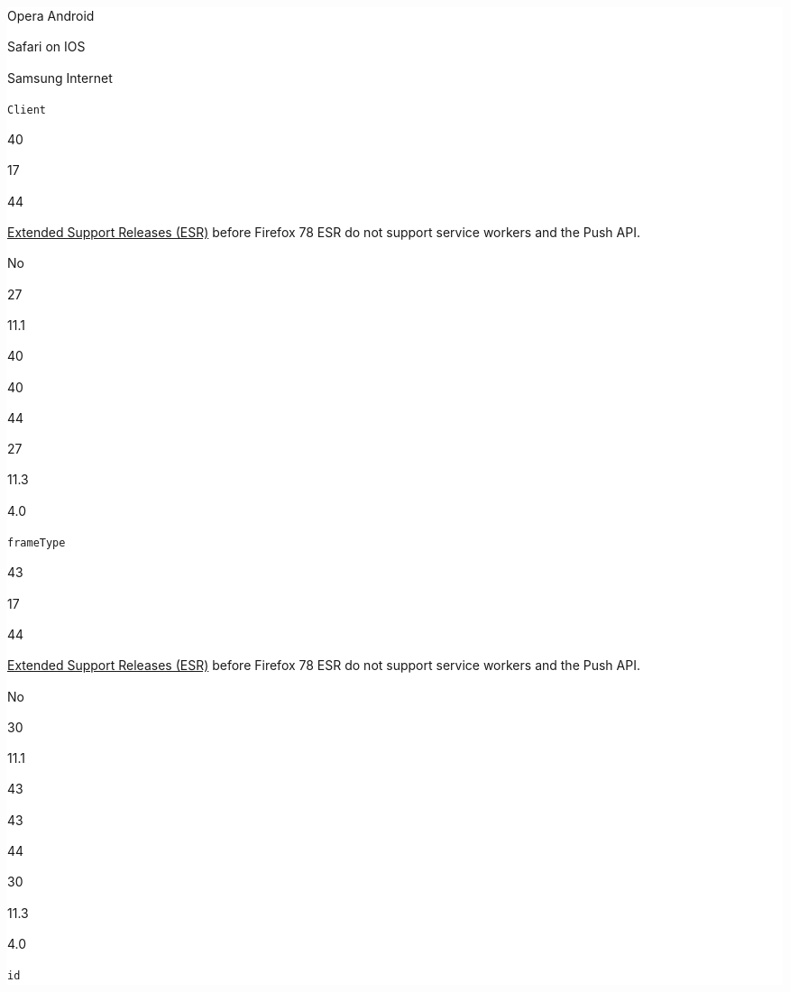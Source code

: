 Opera Android

Safari on IOS

Samsung Internet

`Client`

40

17

44

[Extended Support Releases (ESR)](https://www.mozilla.org/en-US/firefox/organizations/) before Firefox 78 ESR do not support service workers and the Push API.

No

27

11.1

40

40

44

27

11.3

4.0

`frameType`

43

17

44

[Extended Support Releases (ESR)](https://www.mozilla.org/en-US/firefox/organizations/) before Firefox 78 ESR do not support service workers and the Push API.

No

30

11.1

43

43

44

30

11.3

4.0

`id`
